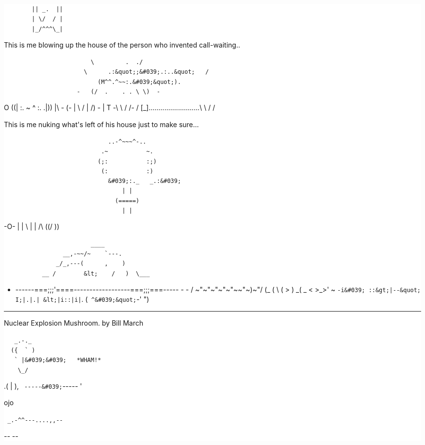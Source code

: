             || _.  ||
            | \/  / |
            |_/^^^\_|



This is me blowing up the house of the person who invented call-waiting..

                             \         .  ./
                           \      .:&quot;;&#039;.:..&quot;   /
                               (M^^.^~~:.&#039;&quot;).
                         -   (/  .    . . \ \)  -
  O                         ((| :. ~ ^  :. .|))
 |\\                     -   (\- |  \ /  |  /)  -
 |  T                         -\  \     /  /-
/ \[_]..........................\  \   /  /




This is me nuking what&#039;s left of his house just to make sure...

                                  ..-^~~~^-..
                                .~           ~.
                               (;:           :;)
                                (:           :)
                                  &#039;:._   _.:&#039;
                                      | |
                                    (=====)
                                      | |
-O-                                   | |
  \                                   | |
  /\                               ((/   \))



                             ____
                     __,-~~/~    `---.
                   _/_,---(      ,    )
               __ /        &lt;    /   )  \___
- ------===;;;&#039;====------------------===;;;===----- -  -
                  \/  ~&quot;~&quot;~&quot;~&quot;~&quot;~\~&quot;~)~&quot;/
                  (_ (   \  (     &gt;    \)
                   \_( _ &lt;         &gt;_&gt;&#039;
                      ~ `-i&#039; ::&gt;|--&quot;
                          I;|.|.|
                         &lt;|i::|i|`.
                        (` ^&#039;&quot;`-&#039; &quot;)
------------------------------------------------------------------
Nuclear Explosion Mushroom.  by Bill March




       _.-._
      ({  ` )
       ` |&#039;&#039;   *WHAM!*
        \_/
 .(      |      ),
`  -----&#039; `-----  &#039;

ojo



     _.-^^---....,,--
 _--                  --_